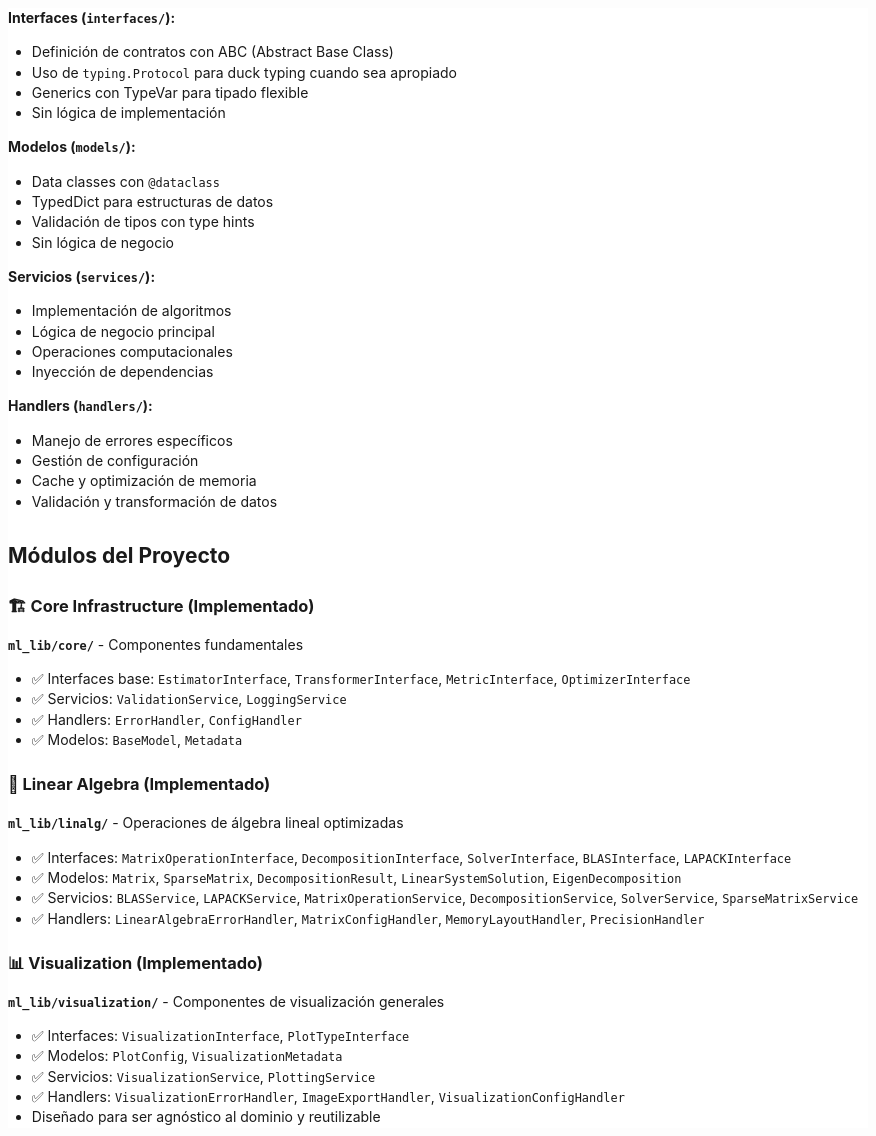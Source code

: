 **Interfaces (`interfaces/`):**
- Definición de contratos con ABC (Abstract Base Class)
- Uso de `typing.Protocol` para duck typing cuando sea apropiado
- Generics con TypeVar para tipado flexible
- Sin lógica de implementación

**Modelos (`models/`):**
- Data classes con `@dataclass`
- TypedDict para estructuras de datos
- Validación de tipos con type hints
- Sin lógica de negocio

**Servicios (`services/`):**
- Implementación de algoritmos
- Lógica de negocio principal
- Operaciones computacionales
- Inyección de dependencias

**Handlers (`handlers/`):**
- Manejo de errores específicos
- Gestión de configuración
- Cache y optimización de memoria
- Validación y transformación de datos

## Módulos del Proyecto

### 🏗️ Core Infrastructure (Implementado)

**`ml_lib/core/`** - Componentes fundamentales
- ✅ Interfaces base: `EstimatorInterface`, `TransformerInterface`, `MetricInterface`, `OptimizerInterface`
- ✅ Servicios: `ValidationService`, `LoggingService`
- ✅ Handlers: `ErrorHandler`, `ConfigHandler`
- ✅ Modelos: `BaseModel`, `Metadata`

### 🔢 Linear Algebra (Implementado)

**`ml_lib/linalg/`** - Operaciones de álgebra lineal optimizadas
- ✅ Interfaces: `MatrixOperationInterface`, `DecompositionInterface`, `SolverInterface`, `BLASInterface`, `LAPACKInterface`
- ✅ Modelos: `Matrix`, `SparseMatrix`, `DecompositionResult`, `LinearSystemSolution`, `EigenDecomposition`
- ✅ Servicios: `BLASService`, `LAPACKService`, `MatrixOperationService`, `DecompositionService`, `SolverService`, `SparseMatrixService`
- ✅ Handlers: `LinearAlgebraErrorHandler`, `MatrixConfigHandler`, `MemoryLayoutHandler`, `PrecisionHandler`

### 📊 Visualization (Implementado)

**`ml_lib/visualization/`** - Componentes de visualización generales
- ✅ Interfaces: `VisualizationInterface`, `PlotTypeInterface`
- ✅ Modelos: `PlotConfig`, `VisualizationMetadata`
- ✅ Servicios: `VisualizationService`, `PlottingService`
- ✅ Handlers: `VisualizationErrorHandler`, `ImageExportHandler`, `VisualizationConfigHandler`
- Diseñado para ser agnóstico al dominio y reutilizable
